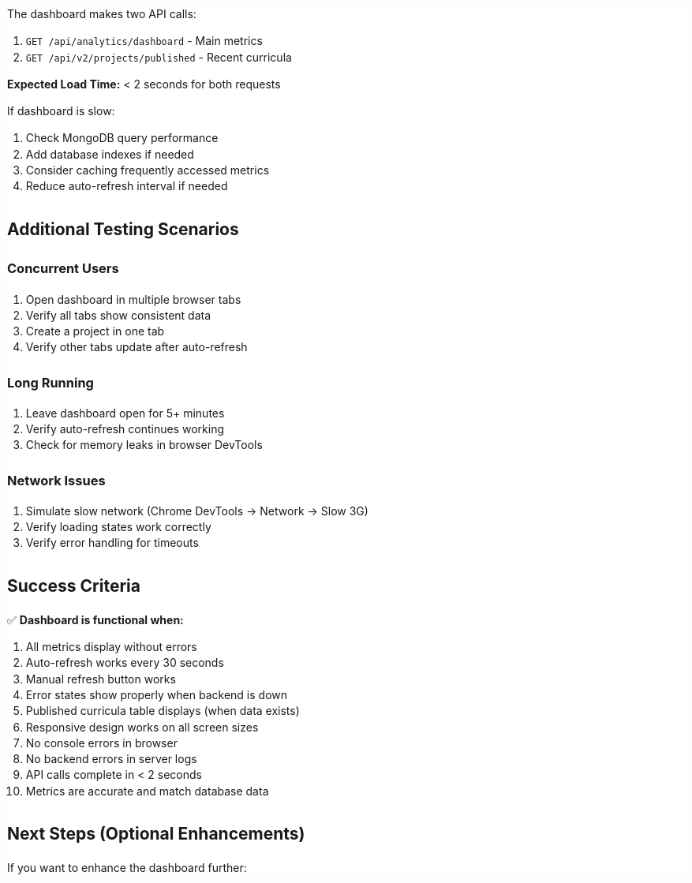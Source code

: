 The dashboard makes two API calls:

1. `GET /api/analytics/dashboard` - Main metrics
2. `GET /api/v2/projects/published` - Recent curricula

**Expected Load Time:** < 2 seconds for both requests

If dashboard is slow:

1. Check MongoDB query performance
2. Add database indexes if needed
3. Consider caching frequently accessed metrics
4. Reduce auto-refresh interval if needed

## Additional Testing Scenarios

### Concurrent Users

1. Open dashboard in multiple browser tabs
2. Verify all tabs show consistent data
3. Create a project in one tab
4. Verify other tabs update after auto-refresh

### Long Running

1. Leave dashboard open for 5+ minutes
2. Verify auto-refresh continues working
3. Check for memory leaks in browser DevTools

### Network Issues

1. Simulate slow network (Chrome DevTools → Network → Slow 3G)
2. Verify loading states work correctly
3. Verify error handling for timeouts

## Success Criteria

✅ **Dashboard is functional when:**

1. All metrics display without errors
2. Auto-refresh works every 30 seconds
3. Manual refresh button works
4. Error states show properly when backend is down
5. Published curricula table displays (when data exists)
6. Responsive design works on all screen sizes
7. No console errors in browser
8. No backend errors in server logs
9. API calls complete in < 2 seconds
10. Metrics are accurate and match database data

## Next Steps (Optional Enhancements)

If you want to enhance the dashboard further:
